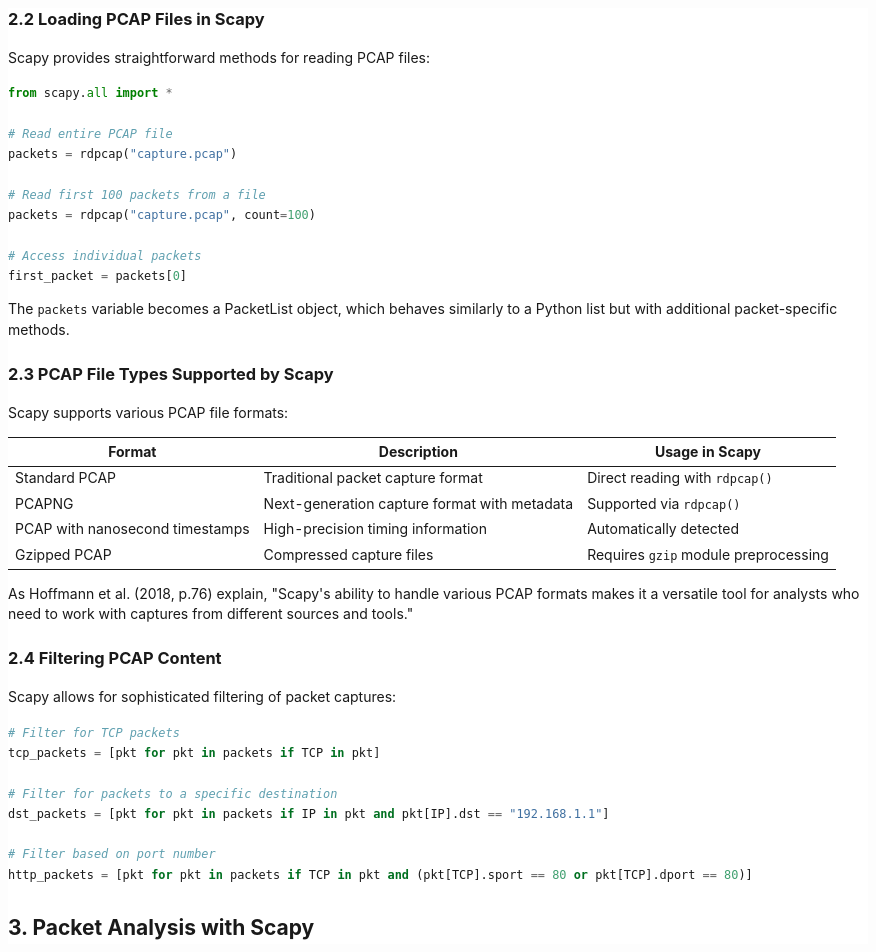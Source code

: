 ### 2.2 Loading PCAP Files in Scapy

Scapy provides straightforward methods for reading PCAP files:

```python
from scapy.all import *

# Read entire PCAP file
packets = rdpcap("capture.pcap")

# Read first 100 packets from a file
packets = rdpcap("capture.pcap", count=100)

# Access individual packets
first_packet = packets[0]
```

The `packets` variable becomes a PacketList object, which behaves similarly to a Python list but with additional packet-specific methods.

### 2.3 PCAP File Types Supported by Scapy

Scapy supports various PCAP file formats:

| Format | Description | Usage in Scapy |
|--------|-------------|----------------|
| Standard PCAP | Traditional packet capture format | Direct reading with `rdpcap()` |
| PCAPNG | Next-generation capture format with metadata | Supported via `rdpcap()` |
| PCAP with nanosecond timestamps | High-precision timing information | Automatically detected |
| Gzipped PCAP | Compressed capture files | Requires `gzip` module preprocessing |

As Hoffmann et al. (2018, p.76) explain, "Scapy's ability to handle various PCAP formats makes it a versatile tool for analysts who need to work with captures from different sources and tools."

### 2.4 Filtering PCAP Content

Scapy allows for sophisticated filtering of packet captures:

```python
# Filter for TCP packets
tcp_packets = [pkt for pkt in packets if TCP in pkt]

# Filter for packets to a specific destination
dst_packets = [pkt for pkt in packets if IP in pkt and pkt[IP].dst == "192.168.1.1"]

# Filter based on port number
http_packets = [pkt for pkt in packets if TCP in pkt and (pkt[TCP].sport == 80 or pkt[TCP].dport == 80)]
```

## 3. Packet Analysis with Scapy
